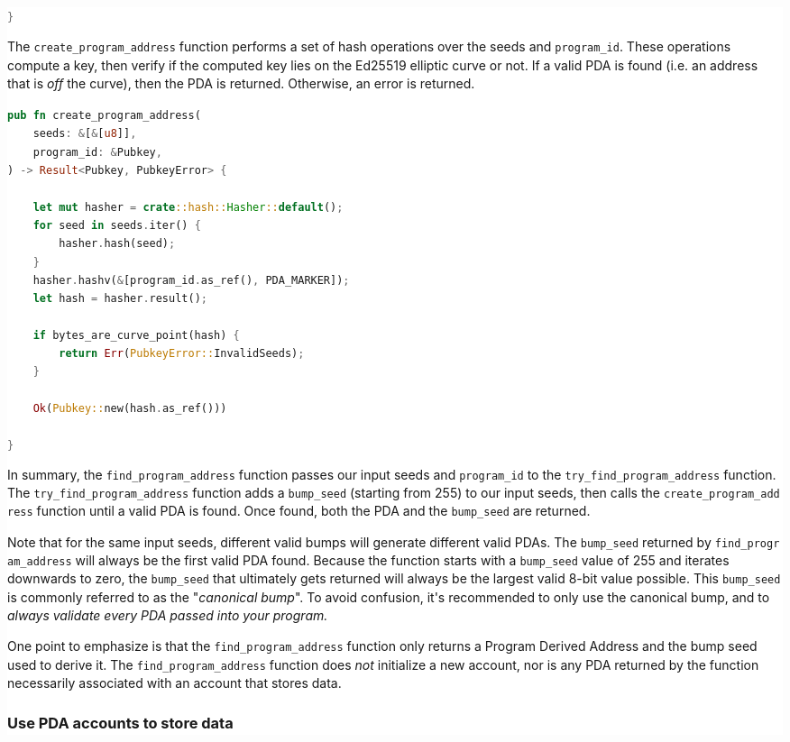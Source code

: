 ```rust
}
```

The `create_program_address` function performs a set of hash operations over the
seeds and `program_id`. These operations compute a key, then verify if the
computed key lies on the Ed25519 elliptic curve or not. If a valid PDA is found
(i.e. an address that is _off_ the curve), then the PDA is returned. Otherwise,
an error is returned.

```rust
pub fn create_program_address(
    seeds: &[&[u8]],
    program_id: &Pubkey,
) -> Result<Pubkey, PubkeyError> {

    let mut hasher = crate::hash::Hasher::default();
    for seed in seeds.iter() {
        hasher.hash(seed);
    }
    hasher.hashv(&[program_id.as_ref(), PDA_MARKER]);
    let hash = hasher.result();

    if bytes_are_curve_point(hash) {
        return Err(PubkeyError::InvalidSeeds);
    }

    Ok(Pubkey::new(hash.as_ref()))

}
```

In summary, the `find_program_address` function passes our input seeds and
`program_id` to the `try_find_program_address` function. The
`try_find_program_address` function adds a `bump_seed` (starting from 255) to
our input seeds, then calls the `create_program_address` function until a valid
PDA is found. Once found, both the PDA and the `bump_seed` are returned.

Note that for the same input seeds, different valid bumps will generate
different valid PDAs. The `bump_seed` returned by `find_program_address` will
always be the first valid PDA found. Because the function starts with a
`bump_seed` value of 255 and iterates downwards to zero, the `bump_seed` that
ultimately gets returned will always be the largest valid 8-bit value possible.
This `bump_seed` is commonly referred to as the "_canonical bump_". To avoid
confusion, it's recommended to only use the canonical bump, and to _always
validate every PDA passed into your program._

One point to emphasize is that the `find_program_address` function only returns
a Program Derived Address and the bump seed used to derive it. The
`find_program_address` function does _not_ initialize a new account, nor is any
PDA returned by the function necessarily associated with an account that stores
data.

### Use PDA accounts to store data
